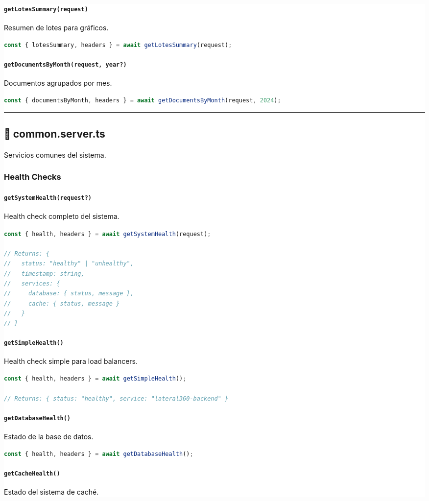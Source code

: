 #### `getLotesSummary(request)`
Resumen de lotes para gráficos.

```typescript
const { lotesSummary, headers } = await getLotesSummary(request);
```

#### `getDocumentsByMonth(request, year?)`
Documentos agrupados por mes.

```typescript
const { documentsByMonth, headers } = await getDocumentsByMonth(request, 2024);
```

---

## 🔧 common.server.ts

Servicios comunes del sistema.

### Health Checks

#### `getSystemHealth(request?)`
Health check completo del sistema.

```typescript
const { health, headers } = await getSystemHealth(request);

// Returns: {
//   status: "healthy" | "unhealthy",
//   timestamp: string,
//   services: {
//     database: { status, message },
//     cache: { status, message }
//   }
// }
```

#### `getSimpleHealth()`
Health check simple para load balancers.

```typescript
const { health, headers } = await getSimpleHealth();

// Returns: { status: "healthy", service: "lateral360-backend" }
```

#### `getDatabaseHealth()`
Estado de la base de datos.

```typescript
const { health, headers } = await getDatabaseHealth();
```

#### `getCacheHealth()`
Estado del sistema de caché.
